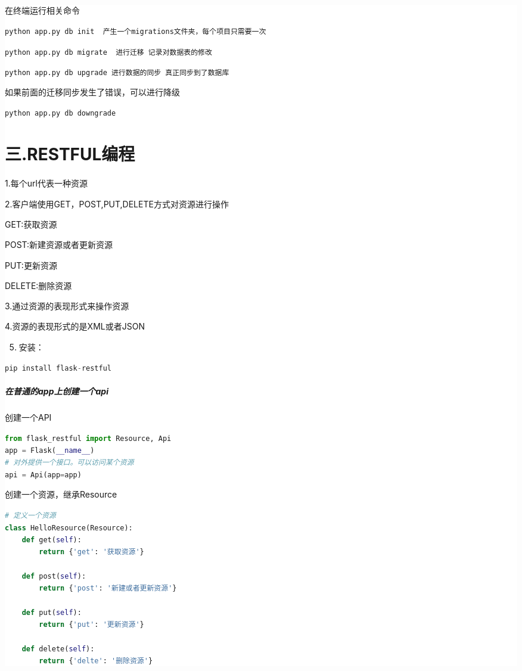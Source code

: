 在终端运行相关命令

```
python app.py db init  产生一个migrations文件夹，每个项目只需要一次
```

```
python app.py db migrate  进行迁移 记录对数据表的修改
```

```
python app.py db upgrade 进行数据的同步 真正同步到了数据库
```

如果前面的迁移同步发生了错误，可以进行降级

```
python app.py db downgrade 
```

# 三.RESTFUL编程

1.每个url代表一种资源

2.客户端使用GET，POST,PUT,DELETE方式对资源进行操作

GET:获取资源

POST:新建资源或者更新资源

PUT:更新资源

DELETE:删除资源

3.通过资源的表现形式来操作资源

4.资源的表现形式的是XML或者JSON

5. 安装：

```python
pip install flask-restful
```

##### 在普通的app上创建一个api

创建一个API

```python
from flask_restful import Resource, Api
app = Flask(__name__)
# 对外提供一个接口。可以访问某个资源
api = Api(app=app)
```

创建一个资源，继承Resource

```python
# 定义一个资源
class HelloResource(Resource):
    def get(self):
        return {'get': '获取资源'}

    def post(self):
        return {'post': '新建或者更新资源'}

    def put(self):
        return {'put': '更新资源'}

    def delete(self):
        return {'delte': '删除资源'}
```
